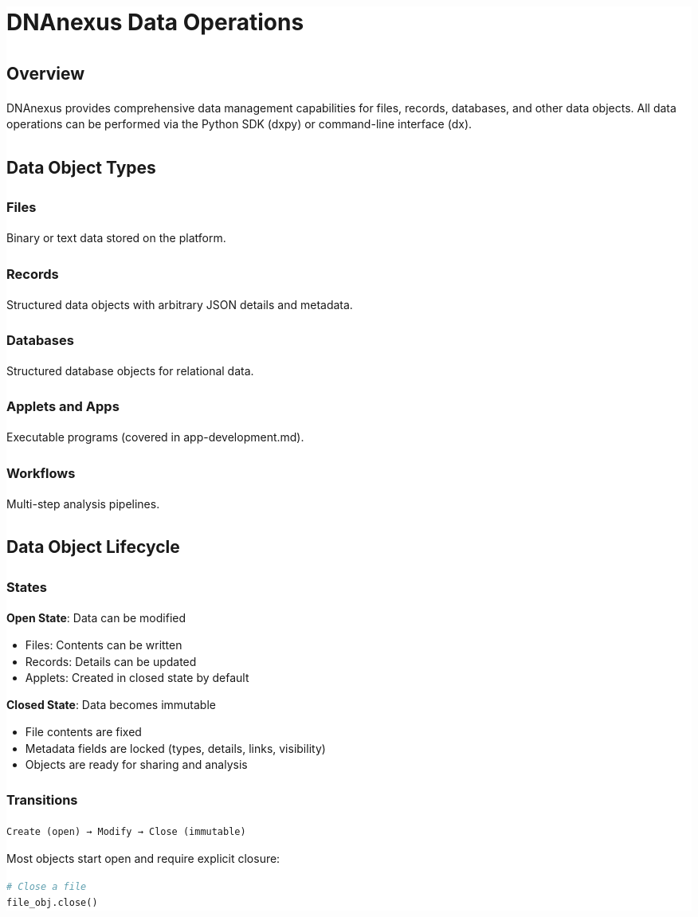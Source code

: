 # DNAnexus Data Operations

## Overview

DNAnexus provides comprehensive data management capabilities for files, records, databases, and other data objects. All data operations can be performed via the Python SDK (dxpy) or command-line interface (dx).

## Data Object Types

### Files
Binary or text data stored on the platform.

### Records
Structured data objects with arbitrary JSON details and metadata.

### Databases
Structured database objects for relational data.

### Applets and Apps
Executable programs (covered in app-development.md).

### Workflows
Multi-step analysis pipelines.

## Data Object Lifecycle

### States

**Open State**: Data can be modified
- Files: Contents can be written
- Records: Details can be updated
- Applets: Created in closed state by default

**Closed State**: Data becomes immutable
- File contents are fixed
- Metadata fields are locked (types, details, links, visibility)
- Objects are ready for sharing and analysis

### Transitions

```
Create (open) → Modify → Close (immutable)
```

Most objects start open and require explicit closure:
```python
# Close a file
file_obj.close()
```
